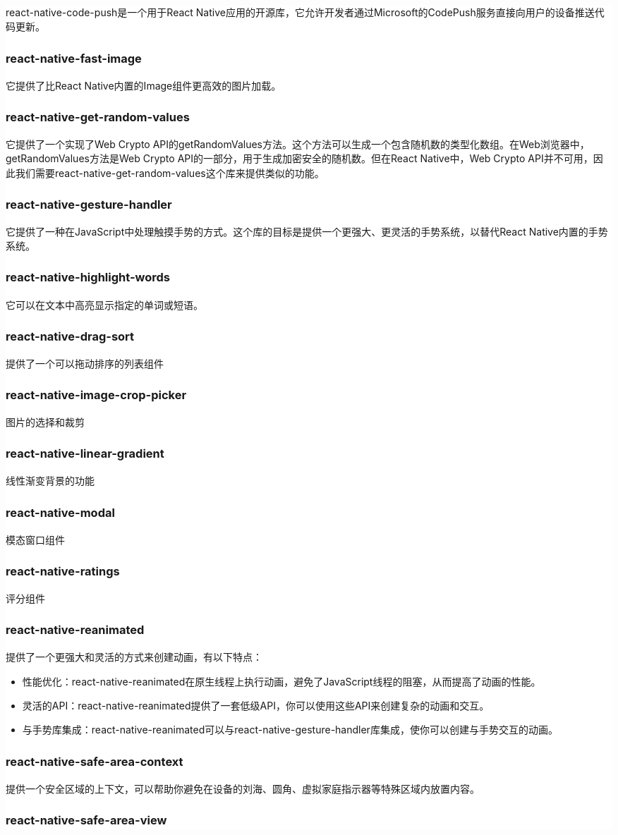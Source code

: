 react-native-code-push是一个用于React Native应用的开源库，它允许开发者通过Microsoft的CodePush服务直接向用户的设备推送代码更新。

### react-native-fast-image

它提供了比React Native内置的Image组件更高效的图片加载。

### react-native-get-random-values

它提供了一个实现了Web Crypto API的getRandomValues方法。这个方法可以生成一个包含随机数的类型化数组。在Web浏览器中，getRandomValues方法是Web Crypto API的一部分，用于生成加密安全的随机数。但在React Native中，Web Crypto API并不可用，因此我们需要react-native-get-random-values这个库来提供类似的功能。

### react-native-gesture-handler

它提供了一种在JavaScript中处理触摸手势的方式。这个库的目标是提供一个更强大、更灵活的手势系统，以替代React Native内置的手势系统。

### react-native-highlight-words

它可以在文本中高亮显示指定的单词或短语。

### react-native-drag-sort

提供了一个可以拖动排序的列表组件

### react-native-image-crop-picker

图片的选择和裁剪

### react-native-linear-gradient

线性渐变背景的功能

### react-native-modal

模态窗口组件

### react-native-ratings

评分组件

### react-native-reanimated

提供了一个更强大和灵活的方式来创建动画，有以下特点：

- 性能优化：react-native-reanimated在原生线程上执行动画，避免了JavaScript线程的阻塞，从而提高了动画的性能。

- 灵活的API：react-native-reanimated提供了一套低级API，你可以使用这些API来创建复杂的动画和交互。

- 与手势库集成：react-native-reanimated可以与react-native-gesture-handler库集成，使你可以创建与手势交互的动画。

### react-native-safe-area-context

提供一个安全区域的上下文，可以帮助你避免在设备的刘海、圆角、虚拟家庭指示器等特殊区域内放置内容。

### react-native-safe-area-view
